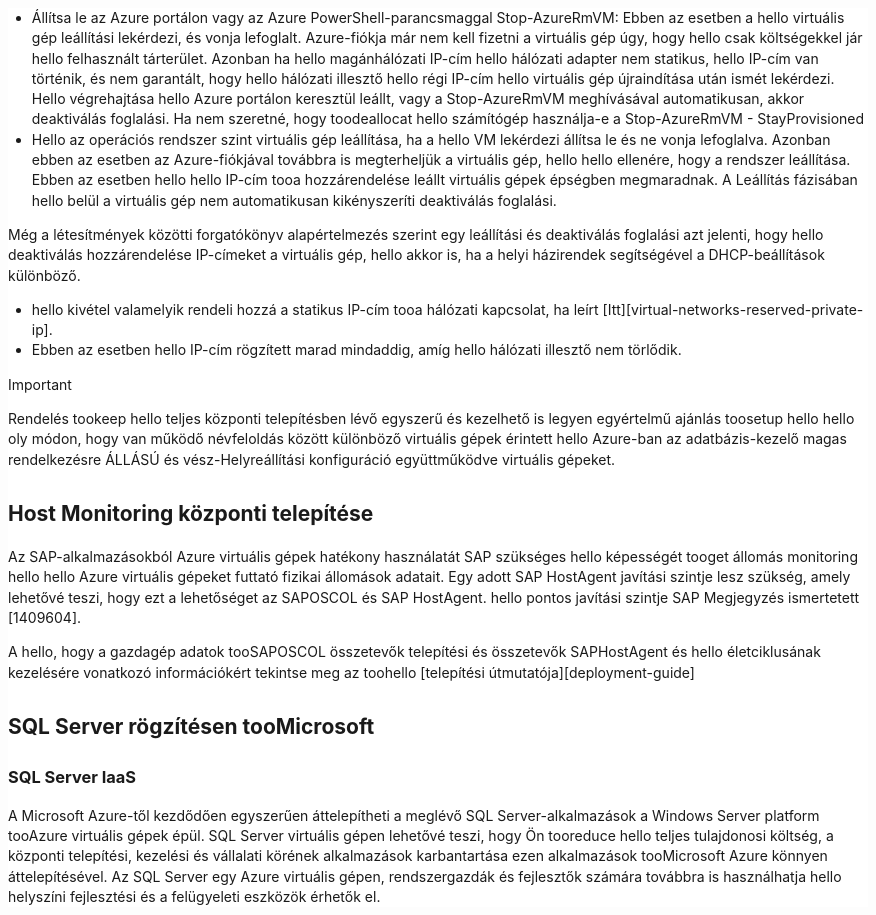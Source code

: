 * Állítsa le az Azure portálon vagy az Azure PowerShell-parancsmaggal Stop-AzureRmVM: Ebben az esetben a hello virtuális gép leállítási lekérdezi, és vonja lefoglalt. Azure-fiókja már nem kell fizetni a virtuális gép úgy, hogy hello csak költségekkel jár hello felhasznált tárterület. Azonban ha hello magánhálózati IP-cím hello hálózati adapter nem statikus, hello IP-cím van történik, és nem garantált, hogy hello hálózati illesztő hello régi IP-cím hello virtuális gép újraindítása után ismét lekérdezi. Hello végrehajtása hello Azure portálon keresztül leállt, vagy a Stop-AzureRmVM meghívásával automatikusan, akkor deaktiválás foglalási. Ha nem szeretné, hogy toodeallocat hello számítógép használja-e a Stop-AzureRmVM - StayProvisioned
* Hello az operációs rendszer szint virtuális gép leállítása, ha a hello VM lekérdezi állítsa le és ne vonja lefoglalva. Azonban ebben az esetben az Azure-fiókjával továbbra is megterheljük a virtuális gép, hello hello ellenére, hogy a rendszer leállítása. Ebben az esetben hello hello IP-cím tooa hozzárendelése leállt virtuális gépek épségben megmaradnak. A Leállítás fázisában hello belül a virtuális gép nem automatikusan kikényszeríti deaktiválás foglalási.

Még a létesítmények közötti forgatókönyv alapértelmezés szerint egy leállítási és deaktiválás foglalási azt jelenti, hogy hello deaktiválás hozzárendelése IP-címeket a virtuális gép, hello akkor is, ha a helyi házirendek segítségével a DHCP-beállítások különböző.

* hello kivétel valamelyik rendeli hozzá a statikus IP-cím tooa hálózati kapcsolat, ha leírt [Itt][virtual-networks-reserved-private-ip].
* Ebben az esetben hello IP-cím rögzített marad mindaddig, amíg hello hálózati illesztő nem törlődik.

> [!IMPORTANT]
> Rendelés tookeep hello teljes központi telepítésben lévő egyszerű és kezelhető is legyen egyértelmű ajánlás toosetup hello hello oly módon, hogy van működő névfeloldás között különböző virtuális gépek érintett hello Azure-ban az adatbázis-kezelő magas rendelkezésre ÁLLÁSÚ és vész-Helyreállítási konfiguráció együttműködve virtuális gépeket.
>
>

## <a name="deployment-of-host-monitoring"></a>Host Monitoring központi telepítése
Az SAP-alkalmazásokból Azure virtuális gépek hatékony használatát SAP szükséges hello képességét tooget állomás monitoring hello hello Azure virtuális gépeket futtató fizikai állomások adatait. Egy adott SAP HostAgent javítási szintje lesz szükség, amely lehetővé teszi, hogy ezt a lehetőséget az SAPOSCOL és SAP HostAgent. hello pontos javítási szintje SAP Megjegyzés ismertetett [1409604].

A hello, hogy a gazdagép adatok tooSAPOSCOL összetevők telepítési és összetevők SAPHostAgent és hello életciklusának kezelésére vonatkozó információkért tekintse meg az toohello [telepítési útmutatója][deployment-guide]

## <a name="3264829e-075e-4d25-966e-a49dad878737"></a>SQL Server rögzítésen tooMicrosoft
### <a name="sql-server-iaas"></a>SQL Server IaaS
A Microsoft Azure-től kezdődően egyszerűen áttelepítheti a meglévő SQL Server-alkalmazások a Windows Server platform tooAzure virtuális gépek épül. SQL Server virtuális gépen lehetővé teszi, hogy Ön tooreduce hello teljes tulajdonosi költség, a központi telepítési, kezelési és vállalati körének alkalmazások karbantartása ezen alkalmazások tooMicrosoft Azure könnyen áttelepítésével. Az SQL Server egy Azure virtuális gépen, rendszergazdák és fejlesztők számára továbbra is használhatja hello helyszíni fejlesztési és a felügyeleti eszközök érhetők el.


[comment]: <> (Ha továbbra is igaz az ARM ESZKÖZBEN MSSedusch TODO tesztelése)
[comment]: <> (MSSedusch TODO, de ez a beállítás használja hálózati sávszélesség, és nem a tárolási sávszélességre, így?)